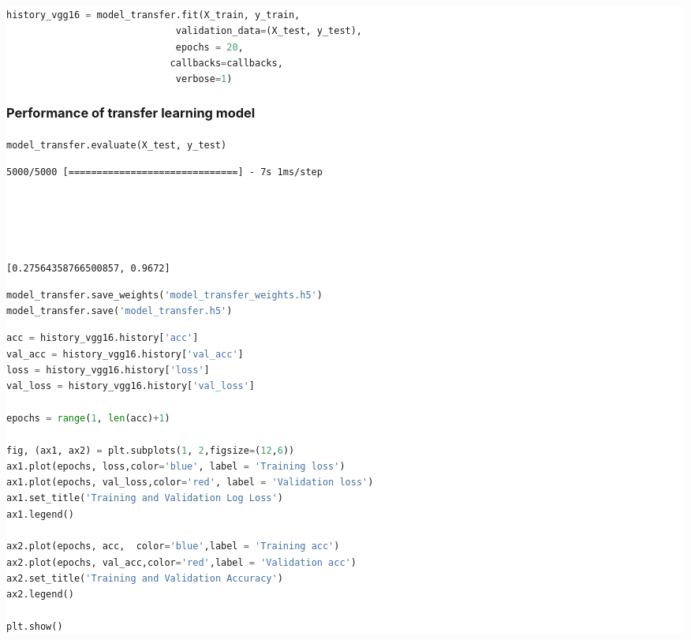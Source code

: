 
```python
history_vgg16 = model_transfer.fit(X_train, y_train,
                              validation_data=(X_test, y_test),
                              epochs = 20,
                             callbacks=callbacks,
                              verbose=1)
```

### Performance of transfer learning model

```python
model_transfer.evaluate(X_test, y_test)
```

    5000/5000 [==============================] - 7s 1ms/step





    [0.27564358766500857, 0.9672]




```python
model_transfer.save_weights('model_transfer_weights.h5')
model_transfer.save('model_transfer.h5')
```


```python
acc = history_vgg16.history['acc']
val_acc = history_vgg16.history['val_acc']
loss = history_vgg16.history['loss']
val_loss = history_vgg16.history['val_loss']

epochs = range(1, len(acc)+1)

fig, (ax1, ax2) = plt.subplots(1, 2,figsize=(12,6))
ax1.plot(epochs, loss,color='blue', label = 'Training loss')
ax1.plot(epochs, val_loss,color='red', label = 'Validation loss')
ax1.set_title('Training and Validation Log Loss')
ax1.legend()

ax2.plot(epochs, acc,  color='blue',label = 'Training acc')
ax2.plot(epochs, val_acc,color='red',label = 'Validation acc')
ax2.set_title('Training and Validation Accuracy')
ax2.legend()

plt.show()
```
